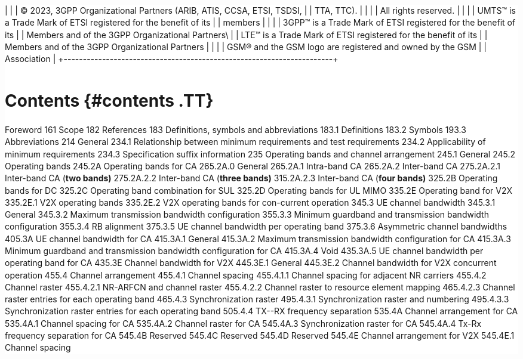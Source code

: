 |                                                                      |
| © 2023, 3GPP Organizational Partners (ARIB, ATIS, CCSA, ETSI, TSDSI, |
| TTA, TTC).                                                           |
|                                                                      |
| All rights reserved.                                                 |
|                                                                      |
| UMTS™ is a Trade Mark of ETSI registered for the benefit of its      |
| members                                                              |
|                                                                      |
| 3GPP™ is a Trade Mark of ETSI registered for the benefit of its      |
| Members and of the 3GPP Organizational Partners\                     |
| LTE™ is a Trade Mark of ETSI registered for the benefit of its       |
| Members and of the 3GPP Organizational Partners                      |
|                                                                      |
| GSM® and the GSM logo are registered and owned by the GSM            |
| Association                                                          |
+----------------------------------------------------------------------+

 Contents {#contents .TT}
========

Foreword 161 Scope 182 References 183 Definitions, symbols and
abbreviations 183.1 Definitions 183.2 Symbols 193.3 Abbreviations 214
General 234.1 Relationship between minimum requirements and test
requirements 234.2 Applicability of minimum requirements 234.3
Specification suffix information 235 Operating bands and channel
arrangement 245.1 General 245.2 Operating bands 245.2A Operating bands
for CA 265.2A.0 General 265.2A.1 Intra-band CA 265.2A.2 Inter-band CA
275.2A.2.1 Inter-band CA (**two bands)** 275.2A.2.2 Inter-band CA
(**three bands)** 315.2A.2.3 Inter-band CA (**four bands)** 325.2B
Operating bands for DC 325.2C Operating band combination for SUL 325.2D
Operating bands for UL MIMO 335.2E Operating band for V2X 335.2E.1 V2X
operating bands 335.2E.2 V2X operating bands for con-current operation
345.3 UE channel bandwidth 345.3.1 General 345.3.2 Maximum transmission
bandwidth configuration 355.3.3 Minimum guardband and transmission
bandwidth configuration 355.3.4 RB alignment 375.3.5 UE channel
bandwidth per operating band 375.3.6 Asymmetric channel bandwidths
405.3A UE channel bandwidth for CA 415.3A.1 General 415.3A.2 Maximum
transmission bandwidth configuration for CA 415.3A.3 Minimum guardband
and transmission bandwidth configuration for CA 415.3A.4 Void 435.3A.5
UE channel bandwidth per operating band for CA 435.3E Channel bandwidth
for V2X 445.3E.1 General 445.3E.2 Channel bandwidth for V2X concurrent
operation 455.4 Channel arrangement 455.4.1 Channel spacing 455.4.1.1
Channel spacing for adjacent NR carriers 455.4.2 Channel raster
455.4.2.1 NR-ARFCN and channel raster 455.4.2.2 Channel raster to
resource element mapping 465.4.2.3 Channel raster entries for each
operating band 465.4.3 Synchronization raster 495.4.3.1 Synchronization
raster and numbering 495.4.3.3 Synchronization raster entries for each
operating band 505.4.4 TX--RX frequency separation 535.4A Channel
arrangement for CA 535.4A.1 Channel spacing for CA 535.4A.2 Channel
raster for CA 545.4A.3 Synchronization raster for CA 545.4A.4 Tx-Rx
frequency separation for CA 545.4B Reserved 545.4C Reserved 545.4D
Reserved 545.4E Channel arrangement for V2X 545.4E.1 Channel spacing